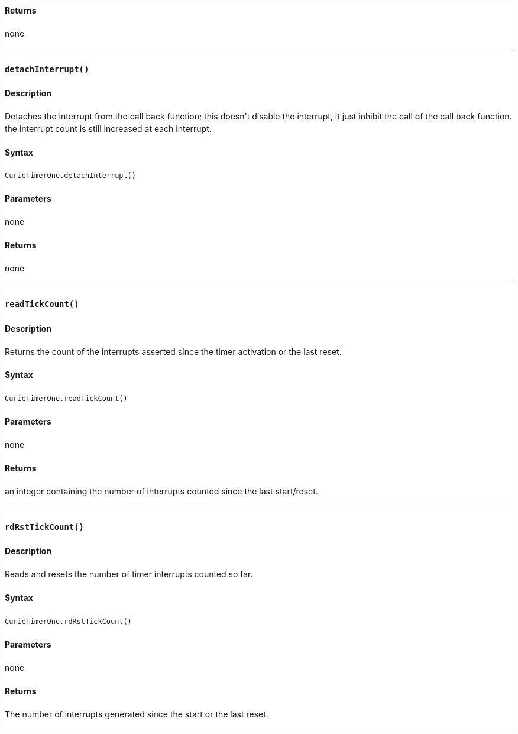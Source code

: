 #### Returns
none

---

### `detachInterrupt()`
#### Description
Detaches the interrupt from the call back function; this doesn't disable the interrupt, it just inhibit the call of the call back function. the interrupt count is still increased at each interrupt.

#### Syntax
```
CurieTimerOne.detachInterrupt()
```
#### Parameters
none

#### Returns
none

---

### `readTickCount()`
#### Description
Returns the count of the interrupts asserted since the timer activation or the last reset.

#### Syntax
```
CurieTimerOne.readTickCount()
```
#### Parameters
none

#### Returns
an integer containing the number of interrupts counted since the last start/reset.

---

### `rdRstTickCount()`
#### Description
Reads and resets the number of timer interrupts counted so far.

#### Syntax
```
CurieTimerOne.rdRstTickCount()
```
#### Parameters
none

#### Returns
The number of interrupts generated since the start or the last reset.

---